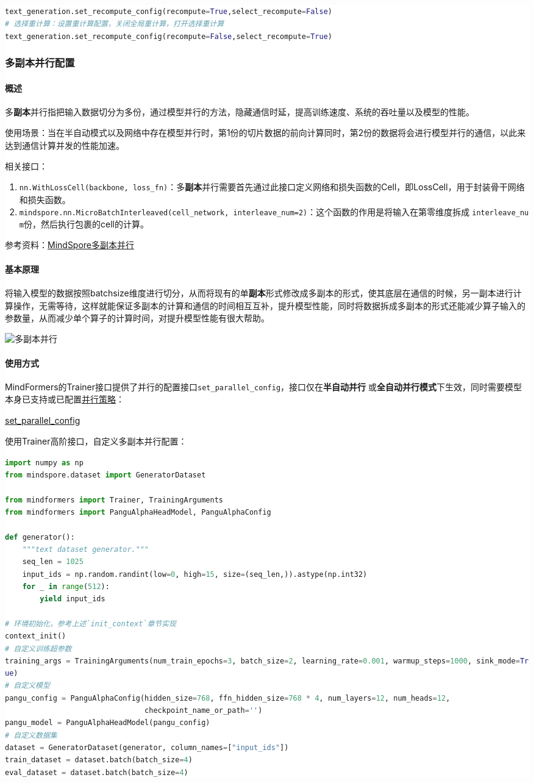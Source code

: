 ```python
text_generation.set_recompute_config(recompute=True,select_recompute=False)
# 选择重计算：设置重计算配置，关闭全局重计算，打开选择重计算
text_generation.set_recompute_config(recompute=False,select_recompute=True)
```

### 多副本并行配置

#### 概述

多**副本**并行指把输入数据切分为多份，通过模型并行的方法，隐藏通信时延，提高训练速度、系统的吞吐量以及模型的性能。

使用场景：当在半自动模式以及网络中存在模型并行时，第1份的切片数据的前向计算同时，第2份的数据将会进行模型并行的通信，以此来达到通信计算并发的性能加速。

相关接口：

1. `nn.WithLossCell(backbone, loss_fn)`：多**副本**并行需要首先通过此接口定义网络和损失函数的Cell，即LossCell，用于封装骨干网络和损失函数。
2. `mindspore.nn.MicroBatchInterleaved(cell_network, interleave_num=2)`：这个函数的作用是将输入在第零维度拆成 `interleave_num`份，然后执行包裹的cell的计算。

参考资料：[MindSpore多副本并行](https://www.mindspore.cn/tutorials/experts/zh-CN/r2.2/parallel/multiple_copy.html?highlight=副本)

#### 基本原理

将输入模型的数据按照batchsize维度进行切分，从而将现有的单**副本**形式修改成多副本的形式，使其底层在通信的时候，另一副本进行计算操作，无需等待，这样就能保证多副本的计算和通信的时间相互互补，提升模型性能，同时将数据拆成多副本的形式还能减少算子输入的参数量，从而减少单个算子的计算时间，对提升模型性能有很大帮助。

![多副本并行](https://mindspore-website.obs.cn-north-4.myhuaweicloud.com/website-images/master/docs/mindspore/source_zh_cn/design/images/multi_copy.png)

#### 使用方式

MindFormers的Trainer接口提供了并行的配置接口`set_parallel_config`，接口仅在**半自动并行** 或**全自动并行模式**下生效，同时需要模型本身已支持或已配置[并行策略](https://www.mindspore.cn/tutorials/experts/zh-CN/r2.0/parallel/introduction.html)：

[set_parallel_config](https://gitee.com/mindspore/mindformers/blob/dev/mindformers/trainer/trainer.py#L690)

使用Trainer高阶接口，自定义多副本并行配置：

```python
import numpy as np
from mindspore.dataset import GeneratorDataset

from mindformers import Trainer, TrainingArguments
from mindformers import PanguAlphaHeadModel, PanguAlphaConfig

def generator():
    """text dataset generator."""
    seq_len = 1025
    input_ids = np.random.randint(low=0, high=15, size=(seq_len,)).astype(np.int32)
    for _ in range(512):
        yield input_ids

# 环境初始化，参考上述`init_context`章节实现
context_init()
# 自定义训练超参数
training_args = TrainingArguments(num_train_epochs=3, batch_size=2, learning_rate=0.001, warmup_steps=1000, sink_mode=True)
# 自定义模型
pangu_config = PanguAlphaConfig(hidden_size=768, ffn_hidden_size=768 * 4, num_layers=12, num_heads=12,
                                checkpoint_name_or_path='')
pangu_model = PanguAlphaHeadModel(pangu_config)
# 自定义数据集
dataset = GeneratorDataset(generator, column_names=["input_ids"])
train_dataset = dataset.batch(batch_size=4)
eval_dataset = dataset.batch(batch_size=4)
```